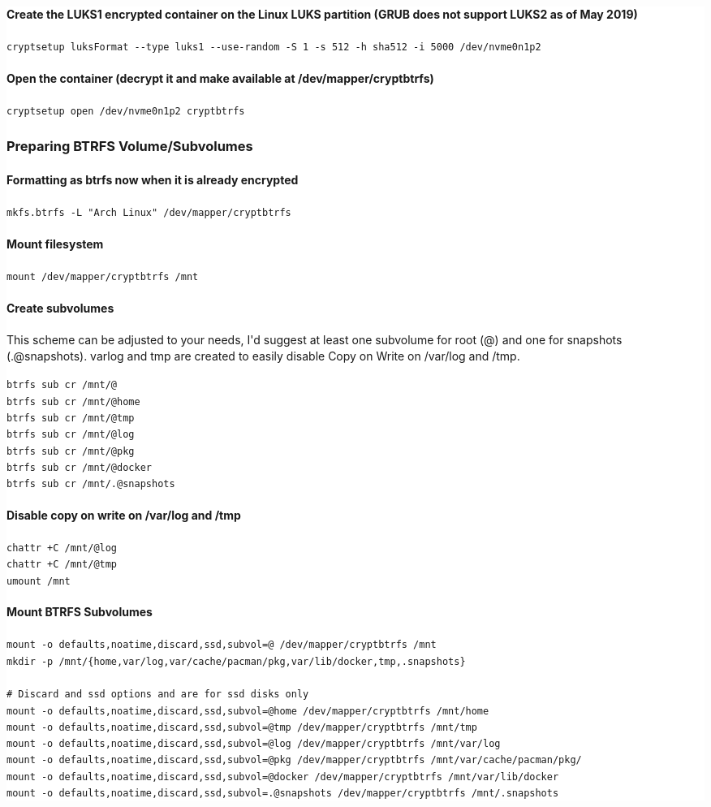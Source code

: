 #### Create the LUKS1 encrypted container on the Linux LUKS partition (GRUB does not support LUKS2 as of May 2019)
```shell
cryptsetup luksFormat --type luks1 --use-random -S 1 -s 512 -h sha512 -i 5000 /dev/nvme0n1p2
```

#### Open the container (decrypt it and make available at /dev/mapper/cryptbtrfs)
```shell
cryptsetup open /dev/nvme0n1p2 cryptbtrfs
```

### Preparing BTRFS Volume/Subvolumes
#### Formatting as btrfs now when it is already encrypted
```shell
mkfs.btrfs -L "Arch Linux" /dev/mapper/cryptbtrfs
```

#### Mount filesystem
```shell
mount /dev/mapper/cryptbtrfs /mnt
```

#### Create subvolumes

This scheme can be adjusted to your needs, I'd suggest at least one subvolume for root (@) and one for snapshots (.@snapshots). varlog and tmp are created to easily disable Copy on Write on /var/log and /tmp.

```shell
btrfs sub cr /mnt/@
btrfs sub cr /mnt/@home
btrfs sub cr /mnt/@tmp
btrfs sub cr /mnt/@log
btrfs sub cr /mnt/@pkg
btrfs sub cr /mnt/@docker
btrfs sub cr /mnt/.@snapshots
```

#### Disable copy on write on /var/log and /tmp

```shell
chattr +C /mnt/@log
chattr +C /mnt/@tmp  
umount /mnt
```

#### Mount BTRFS Subvolumes

```shell
mount -o defaults,noatime,discard,ssd,subvol=@ /dev/mapper/cryptbtrfs /mnt  
mkdir -p /mnt/{home,var/log,var/cache/pacman/pkg,var/lib/docker,tmp,.snapshots}

# Discard and ssd options and are for ssd disks only
mount -o defaults,noatime,discard,ssd,subvol=@home /dev/mapper/cryptbtrfs /mnt/home
mount -o defaults,noatime,discard,ssd,subvol=@tmp /dev/mapper/cryptbtrfs /mnt/tmp
mount -o defaults,noatime,discard,ssd,subvol=@log /dev/mapper/cryptbtrfs /mnt/var/log
mount -o defaults,noatime,discard,ssd,subvol=@pkg /dev/mapper/cryptbtrfs /mnt/var/cache/pacman/pkg/
mount -o defaults,noatime,discard,ssd,subvol=@docker /dev/mapper/cryptbtrfs /mnt/var/lib/docker
mount -o defaults,noatime,discard,ssd,subvol=.@snapshots /dev/mapper/cryptbtrfs /mnt/.snapshots
```
